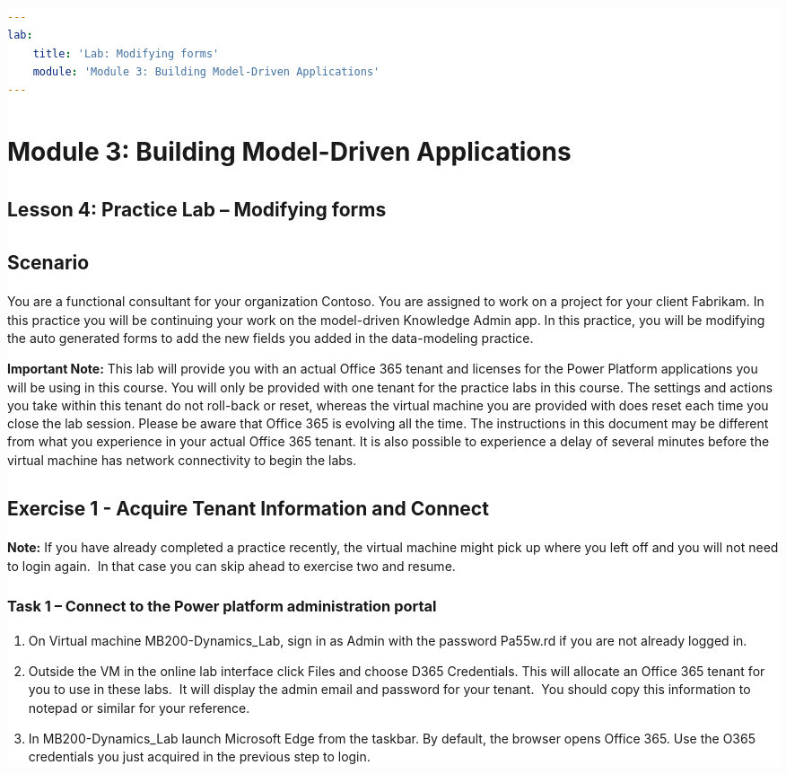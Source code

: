 ```yaml
---
lab:
    title: 'Lab: Modifying forms'
    module: 'Module 3: Building Model-Driven Applications'
---
```


Module 3: Building Model-Driven Applications
============================================

## Lesson 4: Practice Lab – Modifying forms

Scenario
--------

You are a functional consultant for your organization Contoso. You are assigned
to work on a project for your client Fabrikam. In this practice you will be
continuing your work on the model-driven Knowledge Admin app. In this practice,
you will be modifying the auto generated forms to add the new fields you added
in the data-modeling practice.

**Important Note:** This lab will provide you with an actual Office 365 tenant
and licenses for the Power Platform applications you will be using in this
course. You will only be provided with one tenant for the practice labs in this
course. The settings and actions you take within this tenant do not roll-back or
reset, whereas the virtual machine you are provided with does reset each time
you close the lab session. Please be aware that Office 365 is evolving all the time. The
instructions in this document may be different from what you experience in your
actual Office 365 tenant. It is also possible to experience a delay of several
minutes before the virtual machine has network connectivity to begin the labs.

Exercise 1 - Acquire Tenant Information and Connect
---------------------------------------------------

**Note:** If you have already completed a practice recently, the virtual machine
might pick up where you left off and you will not need to login again.  In that
case you can skip ahead to exercise two and resume.

### Task 1 – Connect to the Power platform administration portal

1.  On Virtual machine MB200-Dynamics_Lab, sign in as Admin with the password
    Pa55w.rd if you are not already logged in.

2.  Outside the VM in the online lab interface click Files and choose D365
    Credentials. This will allocate an Office 365 tenant for you to use in these
    labs.  It will display the admin email and password for your tenant.  You
    should copy this information to notepad or similar for your reference.

3.  In MB200-Dynamics_Lab launch Microsoft Edge from the taskbar. By default,
    the browser opens Office 365. Use the O365 credentials you just acquired in
    the previous step to login.
